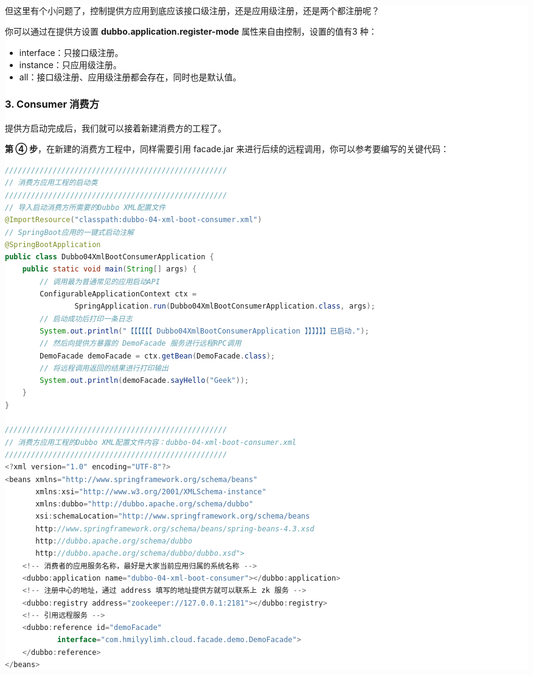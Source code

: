 但这里有个小问题了，控制提供方应用到底应该接口级注册，还是应用级注册，还是两个都注册呢？

你可以通过在提供方设置 **dubbo.application.register-mode** 属性来自由控制，设置的值有3 种：

- interface：只接口级注册。
- instance：只应用级注册。
- all：接口级注册、应用级注册都会存在，同时也是默认值。

### 3\. Consumer 消费方

提供方启动完成后，我们就可以接着新建消费方的工程了。

**第 ④ 步**，在新建的消费方工程中，同样需要引用 facade.jar 来进行后续的远程调用，你可以参考要编写的关键代码：

```java
///////////////////////////////////////////////////
// 消费方应用工程的启动类
///////////////////////////////////////////////////
// 导入启动消费方所需要的Dubbo XML配置文件
@ImportResource("classpath:dubbo-04-xml-boot-consumer.xml")
// SpringBoot应用的一键式启动注解
@SpringBootApplication
public class Dubbo04XmlBootConsumerApplication {
    public static void main(String[] args) {
        // 调用最为普通常见的应用启动API
        ConfigurableApplicationContext ctx =
                SpringApplication.run(Dubbo04XmlBootConsumerApplication.class, args);
        // 启动成功后打印一条日志
        System.out.println("【【【【【【 Dubbo04XmlBootConsumerApplication 】】】】】】已启动.");
        // 然后向提供方暴露的 DemoFacade 服务进行远程RPC调用
        DemoFacade demoFacade = ctx.getBean(DemoFacade.class);
        // 将远程调用返回的结果进行打印输出
        System.out.println(demoFacade.sayHello("Geek"));
    }
}

///////////////////////////////////////////////////
// 消费方应用工程的Dubbo XML配置文件内容：dubbo-04-xml-boot-consumer.xml
///////////////////////////////////////////////////
<?xml version="1.0" encoding="UTF-8"?>
<beans xmlns="http://www.springframework.org/schema/beans"
       xmlns:xsi="http://www.w3.org/2001/XMLSchema-instance"
       xmlns:dubbo="http://dubbo.apache.org/schema/dubbo"
       xsi:schemaLocation="http://www.springframework.org/schema/beans
       http://www.springframework.org/schema/beans/spring-beans-4.3.xsd
       http://dubbo.apache.org/schema/dubbo
       http://dubbo.apache.org/schema/dubbo/dubbo.xsd">
    <!-- 消费者的应用服务名称，最好是大家当前应用归属的系统名称 -->
    <dubbo:application name="dubbo-04-xml-boot-consumer"></dubbo:application>
    <!-- 注册中心的地址，通过 address 填写的地址提供方就可以联系上 zk 服务 -->
    <dubbo:registry address="zookeeper://127.0.0.1:2181"></dubbo:registry>
    <!-- 引用远程服务 -->
    <dubbo:reference id="demoFacade"
            interface="com.hmilyylimh.cloud.facade.demo.DemoFacade">
    </dubbo:reference>
</beans>

```
